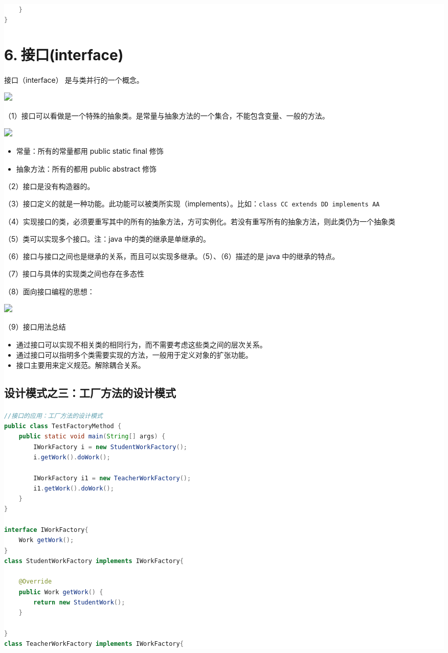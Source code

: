 ``` java
	}
}
```



# 6. 接口(interface)

接口（interface）  是与类并行的一个概念。

![](https://img-1256179949.cos.ap-shanghai.myqcloud.com/20190219190233.png)

（1）接口可以看做是一个特殊的抽象类。是常量与抽象方法的一个集合，不能包含变量、一般的方法。

![](https://img-1256179949.cos.ap-shanghai.myqcloud.com/20190219190330.png)

- 常量：所有的常量都用 public static final 修饰

- 抽象方法：所有的都用 public abstract 修饰

（2）接口是没有构造器的。

（3）接口定义的就是一种功能。此功能可以被类所实现（implements）。比如：`class CC extends DD implements AA`

（4）实现接口的类，必须要重写其中的所有的抽象方法，方可实例化。若没有重写所有的抽象方法，则此类仍为一个抽象类

（5）类可以实现多个接口。注：java 中的类的继承是单继承的。

（6）接口与接口之间也是继承的关系，而且可以实现多继承。（5）、（6）描述的是 java 中的继承的特点。

（7）接口与具体的实现类之间也存在多态性

（8）面向接口编程的思想：

![](https://img-1256179949.cos.ap-shanghai.myqcloud.com/20190219190631.png)

（9）接口用法总结

- 通过接口可以实现不相关类的相同行为，而不需要考虑这些类之间的层次关系。
- 通过接口可以指明多个类需要实现的方法，一般用于定义对象的扩张功能。
- 接口主要用来定义规范。解除耦合关系。

## 设计模式之三：工厂方法的设计模式

``` java
//接口的应用：工厂方法的设计模式
public class TestFactoryMethod {
	public static void main(String[] args) {
		IWorkFactory i = new StudentWorkFactory();
		i.getWork().doWork();
		
		IWorkFactory i1 = new TeacherWorkFactory();
		i1.getWork().doWork();
	}
}

interface IWorkFactory{
	Work getWork();
}
class StudentWorkFactory implements IWorkFactory{

	@Override
	public Work getWork() {
		return new StudentWork();
	}
	
}
class TeacherWorkFactory implements IWorkFactory{
```